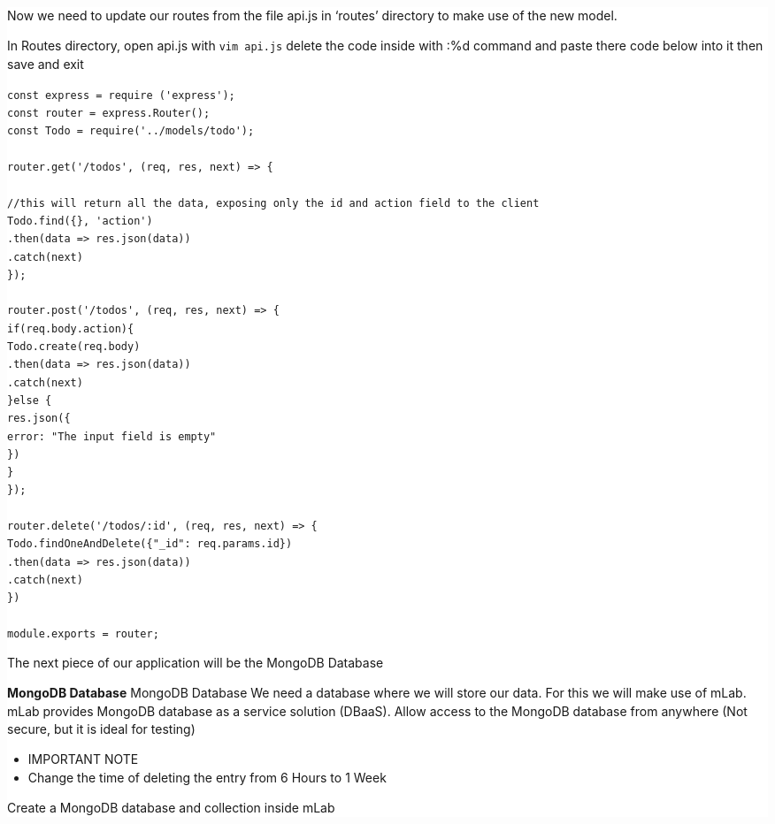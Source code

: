 Now we need to update our routes from the file api.js in ‘routes’ directory to make use of the new model.

In Routes directory, open api.js with `vim api.js` delete the code inside with :%d command and paste there code below into it then save and exit

```
const express = require ('express');
const router = express.Router();
const Todo = require('../models/todo');
 
router.get('/todos', (req, res, next) => {
 
//this will return all the data, exposing only the id and action field to the client
Todo.find({}, 'action')
.then(data => res.json(data))
.catch(next)
});
 
router.post('/todos', (req, res, next) => {
if(req.body.action){
Todo.create(req.body)
.then(data => res.json(data))
.catch(next)
}else {
res.json({
error: "The input field is empty"
})
}
});
 
router.delete('/todos/:id', (req, res, next) => {
Todo.findOneAndDelete({"_id": req.params.id})
.then(data => res.json(data))
.catch(next)
})
 
module.exports = router;
```

The next piece of our application will be the MongoDB Database

**MongoDB Database**
MongoDB Database
We need a database where we will store our data. For this we will make use of mLab. mLab provides MongoDB database as a service solution (DBaaS).
Allow access to the MongoDB database from anywhere (Not secure, but it is ideal for testing)

- IMPORTANT NOTE
- Change the time of deleting the entry from 6 Hours to 1 Week

Create a MongoDB database and collection inside mLab